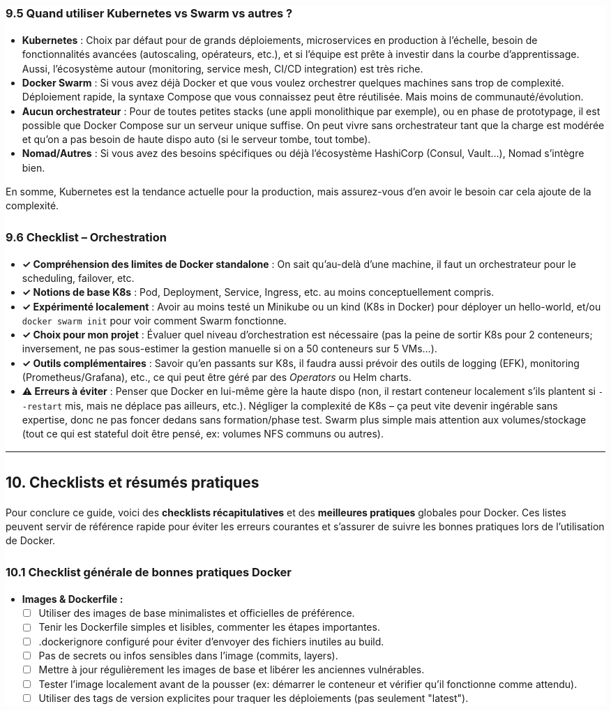 ### 9.5 Quand utiliser Kubernetes vs Swarm vs autres ?

- **Kubernetes** : Choix par défaut pour de grands déploiements, microservices en production à l’échelle, besoin de fonctionnalités avancées (autoscaling, opérateurs, etc.), et si l’équipe est prête à investir dans la courbe d’apprentissage. Aussi, l’écosystème autour (monitoring, service mesh, CI/CD integration) est très riche.
- **Docker Swarm** : Si vous avez déjà Docker et que vous voulez orchestrer quelques machines sans trop de complexité. Déploiement rapide, la syntaxe Compose que vous connaissez peut être réutilisée. Mais moins de communauté/évolution.
- **Aucun orchestrateur** : Pour de toutes petites stacks (une appli monolithique par exemple), ou en phase de prototypage, il est possible que Docker Compose sur un serveur unique suffise. On peut vivre sans orchestrateur tant que la charge est modérée et qu’on a pas besoin de haute dispo auto (si le serveur tombe, tout tombe).
- **Nomad/Autres** : Si vous avez des besoins spécifiques ou déjà l’écosystème HashiCorp (Consul, Vault…), Nomad s’intègre bien. 

En somme, Kubernetes est la tendance actuelle pour la production, mais assurez-vous d’en avoir le besoin car cela ajoute de la complexité.

### 9.6 Checklist – Orchestration

- **✓ Compréhension des limites de Docker standalone** : On sait qu’au-delà d’une machine, il faut un orchestrateur pour le scheduling, failover, etc.
- **✓ Notions de base K8s** : Pod, Deployment, Service, Ingress, etc. au moins conceptuellement compris.
- **✓ Expérimenté localement** : Avoir au moins testé un Minikube ou un kind (K8s in Docker) pour déployer un hello-world, et/ou `docker swarm init` pour voir comment Swarm fonctionne.
- **✓ Choix pour mon projet** : Évaluer quel niveau d’orchestration est nécessaire (pas la peine de sortir K8s pour 2 conteneurs; inversement, ne pas sous-estimer la gestion manuelle si on a 50 conteneurs sur 5 VMs…).
- **✓ Outils complémentaires** : Savoir qu’en passants sur K8s, il faudra aussi prévoir des outils de logging (EFK), monitoring (Prometheus/Grafana), etc., ce qui peut être géré par des *Operators* ou Helm charts.
- **⚠️ Erreurs à éviter** : Penser que Docker en lui-même gère la haute dispo (non, il restart conteneur localement s’ils plantent si `--restart` mis, mais ne déplace pas ailleurs, etc.). Négliger la complexité de K8s – ça peut vite devenir ingérable sans expertise, donc ne pas foncer dedans sans formation/phase test. Swarm plus simple mais attention aux volumes/stockage (tout ce qui est stateful doit être pensé, ex: volumes NFS communs ou autres).

---

## 10. Checklists et résumés pratiques

Pour conclure ce guide, voici des **checklists récapitulatives** et des **meilleures pratiques** globales pour Docker. Ces listes peuvent servir de référence rapide pour éviter les erreurs courantes et s’assurer de suivre les bonnes pratiques lors de l’utilisation de Docker.

### 10.1 Checklist générale de bonnes pratiques Docker

- **Images & Dockerfile :**  
  - [ ] Utiliser des images de base minimalistes et officielles de préférence.  
  - [ ] Tenir les Dockerfile simples et lisibles, commenter les étapes importantes.  
  - [ ] .dockerignore configuré pour éviter d’envoyer des fichiers inutiles au build.  
  - [ ] Pas de secrets ou infos sensibles dans l’image (commits, layers).
  - [ ] Mettre à jour régulièrement les images de base et libérer les anciennes vulnérables.
  - [ ] Tester l’image localement avant de la pousser (ex: démarrer le conteneur et vérifier qu’il fonctionne comme attendu).
  - [ ] Utiliser des tags de version explicites pour traquer les déploiements (pas seulement "latest").
